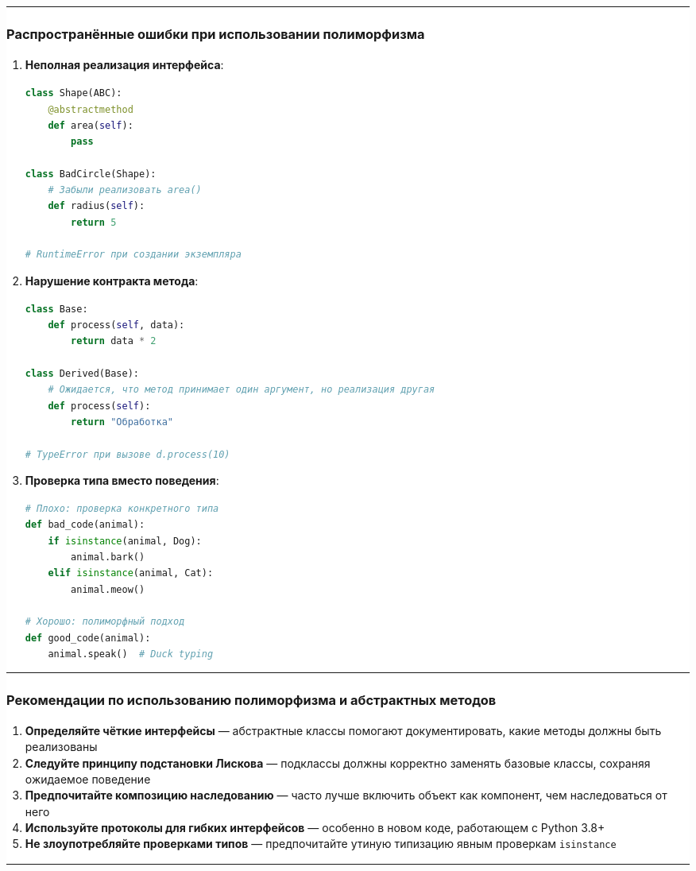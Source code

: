 ```python
```

---
### Распространённые ошибки при использовании полиморфизма

1. **Неполная реализация интерфейса**:
   ```python
   class Shape(ABC):
       @abstractmethod
       def area(self):
           pass
   
   class BadCircle(Shape):
       # Забыли реализовать area()
       def radius(self):
           return 5
   
   # RuntimeError при создании экземпляра
   ```
2. **Нарушение контракта метода**:
   ```python
   class Base:
       def process(self, data):
           return data * 2
   
   class Derived(Base):
       # Ожидается, что метод принимает один аргумент, но реализация другая
       def process(self):
           return "Обработка"
   
   # TypeError при вызове d.process(10)
   ```
3. **Проверка типа вместо поведения**:
   ```python
   # Плохо: проверка конкретного типа
   def bad_code(animal):
       if isinstance(animal, Dog):
           animal.bark()
       elif isinstance(animal, Cat):
           animal.meow()
   
   # Хорошо: полиморфный подход
   def good_code(animal):
       animal.speak()  # Duck typing
   ```

---
### Рекомендации по использованию полиморфизма и абстрактных методов
1. **Определяйте чёткие интерфейсы** — абстрактные классы помогают документировать, какие методы должны быть реализованы
2. **Следуйте принципу подстановки Лискова** — подклассы должны корректно заменять базовые классы, сохраняя ожидаемое поведение
3. **Предпочитайте композицию наследованию** — часто лучше включить объект как компонент, чем наследоваться от него
4. **Используйте протоколы для гибких интерфейсов** — особенно в новом коде, работающем с Python 3.8+
5. **Не злоупотребляйте проверками типов** — предпочитайте утиную типизацию явным проверкам `isinstance`

---